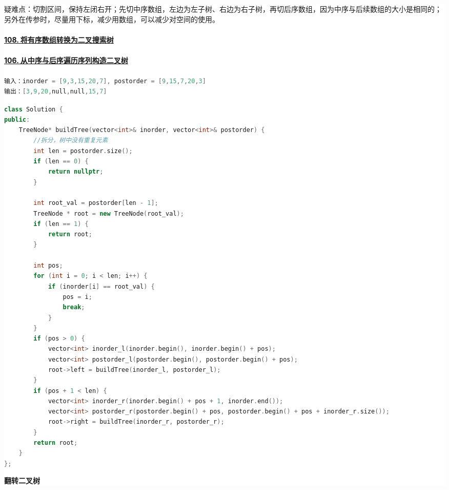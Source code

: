 疑难点：切割区间，保持左闭右开；先切中序数组，左边为左子树、右边为右子树，再切后序数组，因为中序与后续数组的大小是相同的；另外在传参时，尽量用下标，减少用数组，可以减少对空间的使用。

#### [108. 将有序数组转换为二叉搜索树](https://leetcode.cn/problems/convert-sorted-array-to-binary-search-tree/)

#### [106. 从中序与后序遍历序列构造二叉树](https://leetcode.cn/problems/construct-binary-tree-from-inorder-and-postorder-traversal/)

```c++
输入：inorder = [9,3,15,20,7], postorder = [9,15,7,20,3]
输出：[3,9,20,null,null,15,7]
```

```c++
class Solution {
public:
    TreeNode* buildTree(vector<int>& inorder, vector<int>& postorder) {
        //拆分，树中没有重复元素
        int len = postorder.size();
        if (len == 0) {
            return nullptr;
        }
        
        int root_val = postorder[len - 1];
        TreeNode * root = new TreeNode(root_val);
        if (len == 1) {
            return root;
        }

        int pos;
        for (int i = 0; i < len; i++) {
            if (inorder[i] == root_val) {
                pos = i;
                break;
            }
        }
        if (pos > 0) {
            vector<int> inorder_l(inorder.begin(), inorder.begin() + pos);
            vector<int> postorder_l(postorder.begin(), postorder.begin() + pos);
            root->left = buildTree(inorder_l, postorder_l);
        }
        if (pos + 1 < len) {
            vector<int> inorder_r(inorder.begin() + pos + 1, inorder.end());
            vector<int> postorder_r(postorder.begin() + pos, postorder.begin() + pos + inorder_r.size());
            root->right = buildTree(inorder_r, postorder_r);
        }
        return root;
    }
};
```

**翻转二叉树**

